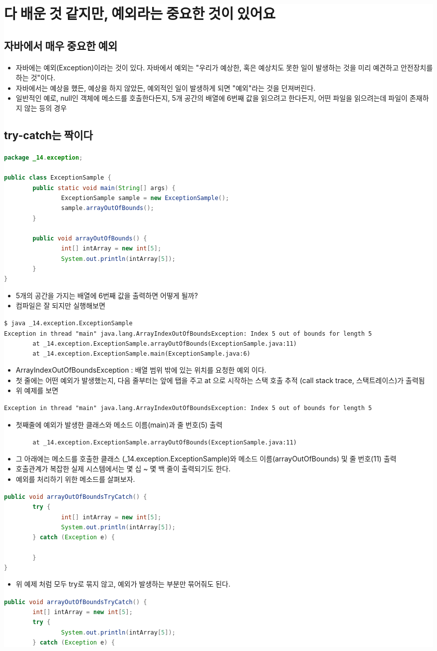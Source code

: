 # 다 배운 것 같지만, 예외라는 중요한 것이 있어요
## 자바에서 매우 중요한 예외
- 자바에는 예외(Exception)이라는 것이 있다. 자바에서 예외는 "우리가 예상한, 혹은 예상치도 못한 일이 발생하는 것을 미리 예견하고 안전장치를 하는 것"이다.
- 자바에서는 예상을 했든, 예상을 하지 않았든, 예외적인 일이 발생하게 되면 "예외"라는 것을 던져버린다.
- 일반적인 예로, null인 객체에 메소드를 호출한다든지, 5개 공간의 배열에 6번째 값을 읽으려고 한다든지, 어떤 파일을 읽으려는데 파일이 존재하지 않는 등의 경우

## try-catch는 짝이다
```java
package _14.exception;

public class ExceptionSample {
        public static void main(String[] args) {
                ExceptionSample sample = new ExceptionSample();
                sample.arrayOutOfBounds();
        }

        public void arrayOutOfBounds() {
                int[] intArray = new int[5];
                System.out.println(intArray[5]);
        }
}
```
- 5개의 공간을 가지는 배열에 6번째 값을 출력하면 어떻게 될까?
- 컴파일은 잘 되지만 실행해보면
```text
$ java _14.exception.ExceptionSample
Exception in thread "main" java.lang.ArrayIndexOutOfBoundsException: Index 5 out of bounds for length 5
        at _14.exception.ExceptionSample.arrayOutOfBounds(ExceptionSample.java:11)
        at _14.exception.ExceptionSample.main(ExceptionSample.java:6)
```
- ArrayIndexOutOfBoundsException : 배열 범위 밖에 있는 위치를 요청한 예외 이다.
- 첫 줄에는 어떤 예외가 발생했는지, 다음 줄부터는 앞에 탭을 주고 at 으로 시작하는 스택 호출 추적 (call stack trace, 스택트레이스)가 출력됨
- 위 예제를 보면
```text
Exception in thread "main" java.lang.ArrayIndexOutOfBoundsException: Index 5 out of bounds for length 5
```
- 첫째줄에 예외가 발생한 클래스와 메소드 이름(main)과 줄 번호(5) 출력
```text
        at _14.exception.ExceptionSample.arrayOutOfBounds(ExceptionSample.java:11)
```
- 그 아래에는 메소드를 호출한 클래스 (_14.exception.ExceptionSample)와 메소드 이름(arrayOutOfBounds) 및 줄 번호(11) 출력
- 호출관계가 복잡한 실제 시스템에서는 몇 십 ~ 몇 백 줄이 출력되기도 한다.
- 예외를 처리하기 위한 메소드를 살펴보자.
```java
public void arrayOutOfBoundsTryCatch() {
        try {
                int[] intArray = new int[5];
                System.out.println(intArray[5]);
        } catch (Exception e) {

        }
}
```
- 위 예제 처럼 모두 try로 묶지 않고, 예외가 발생하는 부분만 묶어줘도 된다.
```java
public void arrayOutOfBoundsTryCatch() {
        int[] intArray = new int[5];
        try {
                System.out.println(intArray[5]);
        } catch (Exception e) {
```